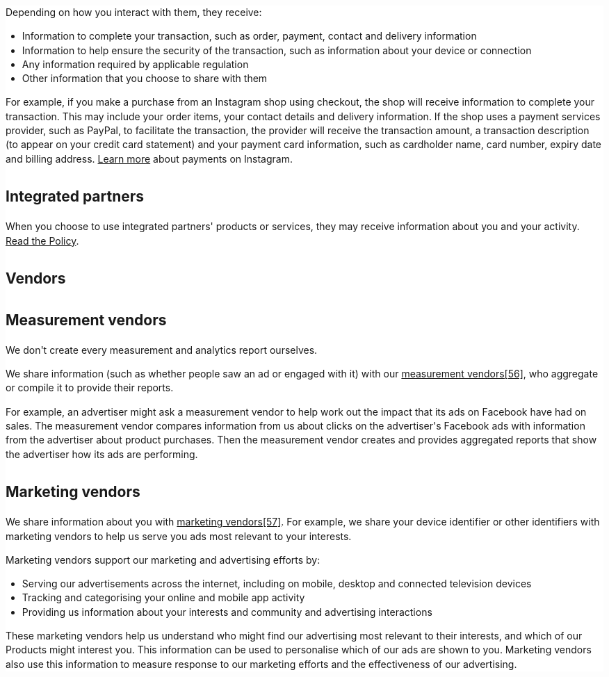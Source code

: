 Depending on how you interact with them, they receive:

*   Information to complete your transaction, such as order, payment, contact and delivery information
*   Information to help ensure the security of the transaction, such as information about your device or connection
*   Any information required by applicable regulation
*   Other information that you choose to share with them

For example, if you make a purchase from an Instagram shop using checkout, the shop will receive information to complete your transaction. This may include your order items, your contact details and delivery information. If the shop uses a payment services provider, such as PayPal, to facilitate the transaction, the provider will receive the transaction amount, a transaction description (to appear on your credit card statement) and your payment card information, such as cardholder name, card number, expiry date and billing address. [Learn more](https://www.facebook.com/help/instagram/357872324807367/) about payments on Instagram.

Integrated partners
-------------------

When you choose to use integrated partners' products or services, they may receive information about you and your activity. [Read the Policy](#3.subpage.4-WhenYouUseAn).

Vendors
-------

Measurement vendors
-------------------

We don't create every measurement and analytics report ourselves.

We share information (such as whether people saw an ad or engaged with it) with our [measurement vendors\[56\]](#annotation-56), who aggregate or compile it to provide their reports.

For example, an advertiser might ask a measurement vendor to help work out the impact that its ads on Facebook have had on sales. The measurement vendor compares information from us about clicks on the advertiser's Facebook ads with information from the advertiser about product purchases. Then the measurement vendor creates and provides aggregated reports that show the advertiser how its ads are performing.

Marketing vendors
-----------------

We share information about you with [marketing vendors\[57\]](#annotation-57). For example, we share your device identifier or other identifiers with marketing vendors to help us serve you ads most relevant to your interests.

Marketing vendors support our marketing and advertising efforts by:

*   Serving our advertisements across the internet, including on mobile, desktop and connected television devices
*   Tracking and categorising your online and mobile app activity
*   Providing us information about your interests and community and advertising interactions

These marketing vendors help us understand who might find our advertising most relevant to their interests, and which of our Products might interest you. This information can be used to personalise which of our ads are shown to you. Marketing vendors also use this information to measure response to our marketing efforts and the effectiveness of our advertising.
